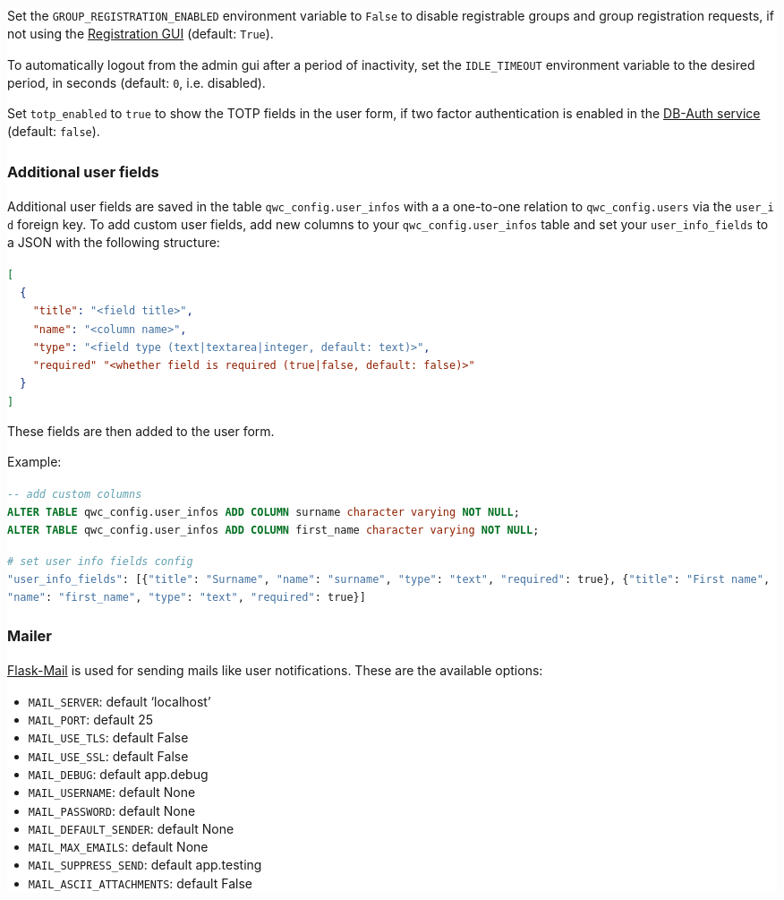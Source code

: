 Set the `GROUP_REGISTRATION_ENABLED` environment variable to `False` to disable registrable groups and group registration requests, if not using the [Registration GUI](https://github.com/qwc-services/qwc-registration-gui) (default: `True`).

To automatically logout from the admin gui after a period of inactivity, set the `IDLE_TIMEOUT` environment variable to the desired period, in seconds (default: `0`, i.e. disabled).

Set `totp_enabled` to `true` to show the TOTP fields in the user form, if two factor authentication is enabled in the [DB-Auth service](https://github.com/qwc-services/qwc-db-auth) (default: `false`).

### Additional user fields

Additional user fields are saved in the table `qwc_config.user_infos` with a a one-to-one relation to `qwc_config.users` via the `user_id` foreign key.
To add custom user fields, add new columns to your `qwc_config.user_infos` table and set your `user_info_fields` to a JSON with the following structure:

```json
[
  {
    "title": "<field title>",
    "name": "<column name>",
    "type": "<field type (text|textarea|integer, default: text)>",
    "required" "<whether field is required (true|false, default: false)>"
  }
]
```

These fields are then added to the user form.

Example:

```sql
-- add custom columns
ALTER TABLE qwc_config.user_infos ADD COLUMN surname character varying NOT NULL;
ALTER TABLE qwc_config.user_infos ADD COLUMN first_name character varying NOT NULL;
```

```bash
# set user info fields config
"user_info_fields": [{"title": "Surname", "name": "surname", "type": "text", "required": true}, {"title": "First name", "name": "first_name", "type": "text", "required": true}]
```

### Mailer

[Flask-Mail](https://pythonhosted.org/Flask-Mail/) is used for sending mails like user notifications. These are the available options:
* `MAIL_SERVER`: default ‘localhost’
* `MAIL_PORT`: default 25
* `MAIL_USE_TLS`: default False
* `MAIL_USE_SSL`: default False
* `MAIL_DEBUG`: default app.debug
* `MAIL_USERNAME`: default None
* `MAIL_PASSWORD`: default None
* `MAIL_DEFAULT_SENDER`: default None
* `MAIL_MAX_EMAILS`: default None
* `MAIL_SUPPRESS_SEND`: default app.testing
* `MAIL_ASCII_ATTACHMENTS`: default False
